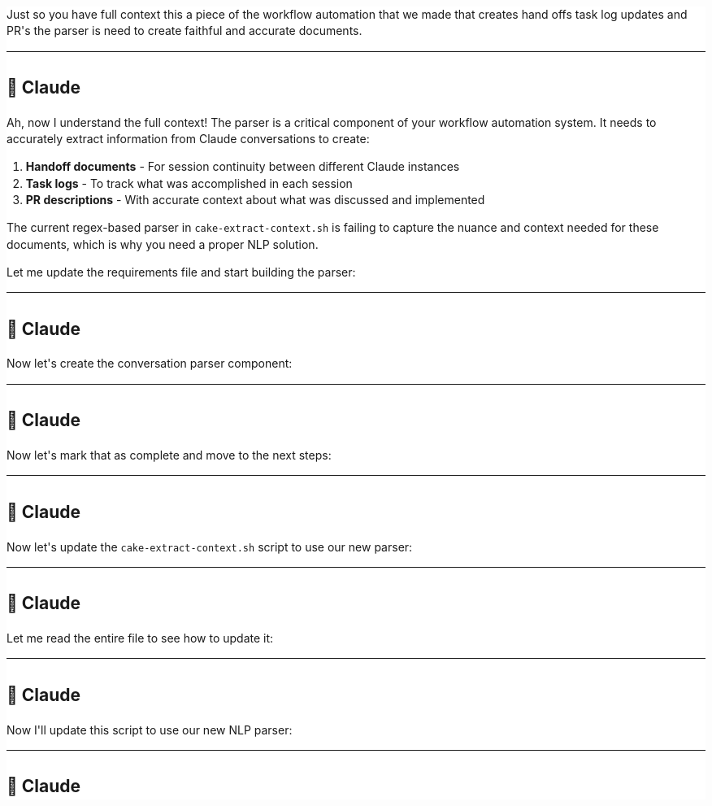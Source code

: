 Just so you have full context this a piece of the workflow automation that we made that creates hand offs task log updates and PR's the parser is need to create faithful and accurate documents.

---

## 🤖 Claude

Ah, now I understand the full context! The parser is a critical component of your workflow automation system. It needs to accurately extract information from Claude conversations to create:

1. **Handoff documents** - For session continuity between different Claude instances
2. **Task logs** - To track what was accomplished in each session
3. **PR descriptions** - With accurate context about what was discussed and implemented

The current regex-based parser in `cake-extract-context.sh` is failing to capture the nuance and context needed for these documents, which is why you need a proper NLP solution.

Let me update the requirements file and start building the parser:

---

## 🤖 Claude

Now let's create the conversation parser component:

---

## 🤖 Claude

Now let's mark that as complete and move to the next steps:

---

## 🤖 Claude

Now let's update the `cake-extract-context.sh` script to use our new parser:

---

## 🤖 Claude

Let me read the entire file to see how to update it:

---

## 🤖 Claude

Now I'll update this script to use our new NLP parser:

---

## 🤖 Claude
